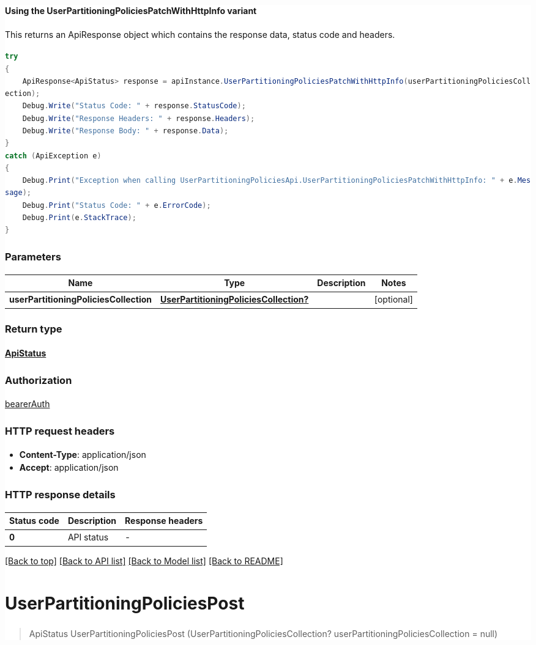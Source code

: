#### Using the UserPartitioningPoliciesPatchWithHttpInfo variant
This returns an ApiResponse object which contains the response data, status code and headers.

```csharp
try
{
    ApiResponse<ApiStatus> response = apiInstance.UserPartitioningPoliciesPatchWithHttpInfo(userPartitioningPoliciesCollection);
    Debug.Write("Status Code: " + response.StatusCode);
    Debug.Write("Response Headers: " + response.Headers);
    Debug.Write("Response Body: " + response.Data);
}
catch (ApiException e)
{
    Debug.Print("Exception when calling UserPartitioningPoliciesApi.UserPartitioningPoliciesPatchWithHttpInfo: " + e.Message);
    Debug.Print("Status Code: " + e.ErrorCode);
    Debug.Print(e.StackTrace);
}
```

### Parameters

| Name | Type | Description | Notes |
|------|------|-------------|-------|
| **userPartitioningPoliciesCollection** | [**UserPartitioningPoliciesCollection?**](UserPartitioningPoliciesCollection?.md) |  | [optional]  |

### Return type

[**ApiStatus**](ApiStatus.md)

### Authorization

[bearerAuth](../README.md#bearerAuth)

### HTTP request headers

 - **Content-Type**: application/json
 - **Accept**: application/json


### HTTP response details
| Status code | Description | Response headers |
|-------------|-------------|------------------|
| **0** | API status |  -  |

[[Back to top]](#) [[Back to API list]](../README.md#documentation-for-api-endpoints) [[Back to Model list]](../README.md#documentation-for-models) [[Back to README]](../README.md)

<a id="userpartitioningpoliciespost"></a>
# **UserPartitioningPoliciesPost**
> ApiStatus UserPartitioningPoliciesPost (UserPartitioningPoliciesCollection? userPartitioningPoliciesCollection = null)
